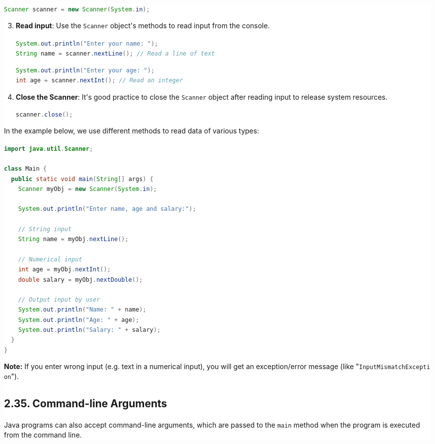    ```java
   Scanner scanner = new Scanner(System.in);
   ```

3. **Read input**: Use the `Scanner` object's methods to read input from the console.

   ```java
   System.out.println("Enter your name: ");
   String name = scanner.nextLine(); // Read a line of text
   ```

   ```java
   System.out.println("Enter your age: ");
   int age = scanner.nextInt(); // Read an integer
   ```

4. **Close the Scanner**: It's good practice to close the `Scanner` object after reading input to release system resources.

   ```java
   scanner.close();
   ```

In the example below, we use different methods to read data of various types:

```java
import java.util.Scanner;

class Main {
  public static void main(String[] args) {
    Scanner myObj = new Scanner(System.in);

    System.out.println("Enter name, age and salary:");

    // String input
    String name = myObj.nextLine();

    // Numerical input
    int age = myObj.nextInt();
    double salary = myObj.nextDouble();

    // Output input by user
    System.out.println("Name: " + name);
    System.out.println("Age: " + age);
    System.out.println("Salary: " + salary);
  }
}
```

**Note:** If you enter wrong input (e.g. text in a numerical input), you will get an exception/error message (like "`InputMismatchException`").

## 2.35. Command-line Arguments

Java programs can also accept command-line arguments, which are passed to the `main` method when the program is executed from the command line.
